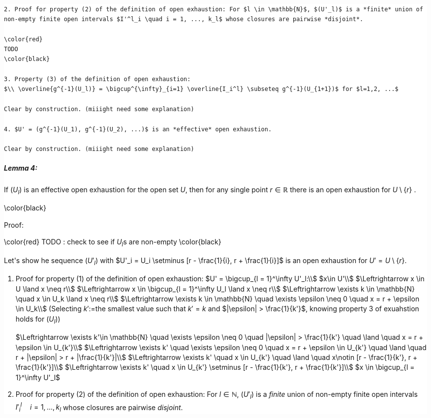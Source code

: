     2. Proof for property (2) of the definition of open exhaustion: For $l \in \mathbb{N}$, $(U'_l)$ is a *finite* union of non-empty finite open intervals $I'^l_i \quad i = 1, ..., k_l$ whose closures are pairwise *disjoint*.

    \color{red}
    TODO
    \color{black}

    3. Property (3) of the definition of open exhaustion: 
    $\\ \overline{g^{-1}(U_l)} = \bigcup^{\infty}_{i=1} \overline{I_i^l} \subseteq g^{-1}(U_{1+1})$ for $l=1,2, ...$

    Clear by construction. (miiight need some explanation)

    4. $U' = (g^{-1}(U_1), g^{-1}(U_2), ...)$ is an *effective* open exhaustion.
    
    Clear by construction. (miiight need some explanation)


    


##### Lemma 4:
If $(U_l)$ is an effective open exhaustion for the open set $U$, then for any single point $r \in \mathbb{R}$ there is an open exhaustion for $U \setminus \{ r \}$ .

\color{black}

Proof:

\color{red}
TODO : check to see if $U_l$s are non-empty
\color{black}

Let's show he sequence $(U'_l)$ with $U'_i = U_i \setminus [r - \frac{1}{i}, r + \frac{1}{i}]$ is an open exhaustion for $U' = U \setminus \{ r \}$.


1.  Proof for property (1) of the definition of open exhaustion: $U' = \bigcup_{l = 1}^\infty U'_l:\\$
    $x\in U'\\$
    $\Leftrightarrow x \in U \land x \neq r\\$
    $\Leftrightarrow x \in \bigcup_{l = 1}^\infty U_l \land x \neq r\\$
    $\Leftrightarrow \exists k \in \mathbb{N} \quad x \in U_k \land x \neq r\\$
    $\Leftrightarrow \exists k \in \mathbb{N} \quad \exists \epsilon \neq 0 \quad  x = r + \epsilon \in U_k\\$
    (Selecting $k' :=$the smallest value such that $k' = k$ and $|\epsilon| > \frac{1}{k'}$, knowing property 3 of exuahstion holds for $(U_l)$)

    $\Leftrightarrow \exists k'\in \mathbb{N} \quad \exists \epsilon \neq 0 \quad |\epsilon| > \frac{1}{k'} \quad  \land \quad  x = r + \epsilon \in U_{k'}\\$
    $\Leftrightarrow \exists k' \quad \exists \epsilon \neq 0 \quad  x = r + \epsilon \in U_{k'} \quad \land \quad r + |\epsilon| > r + |\frac{1}{k'}|\\$
    $\Leftrightarrow \exists k' \quad  x \in U_{k'} \quad \land \quad x\notin [r - \frac{1}{k'}, r + \frac{1}{k'}]\\$
    $\Leftrightarrow \exists k' \quad  x \in U_{k'} \setminus [r - \frac{1}{k'}, r + \frac{1}{k'}]\\$
    $x \in \bigcup_{l = 1}^\infty U'_l$

2. Proof for property (2) of the definition of open exhaustion: For $l \in \mathbb{N}$, $(U'_l)$ is a *finite* union of non-empty finite open intervals $I'^l_i \quad i = 1, ..., k_l$ whose closures are pairwise *disjoint*.

